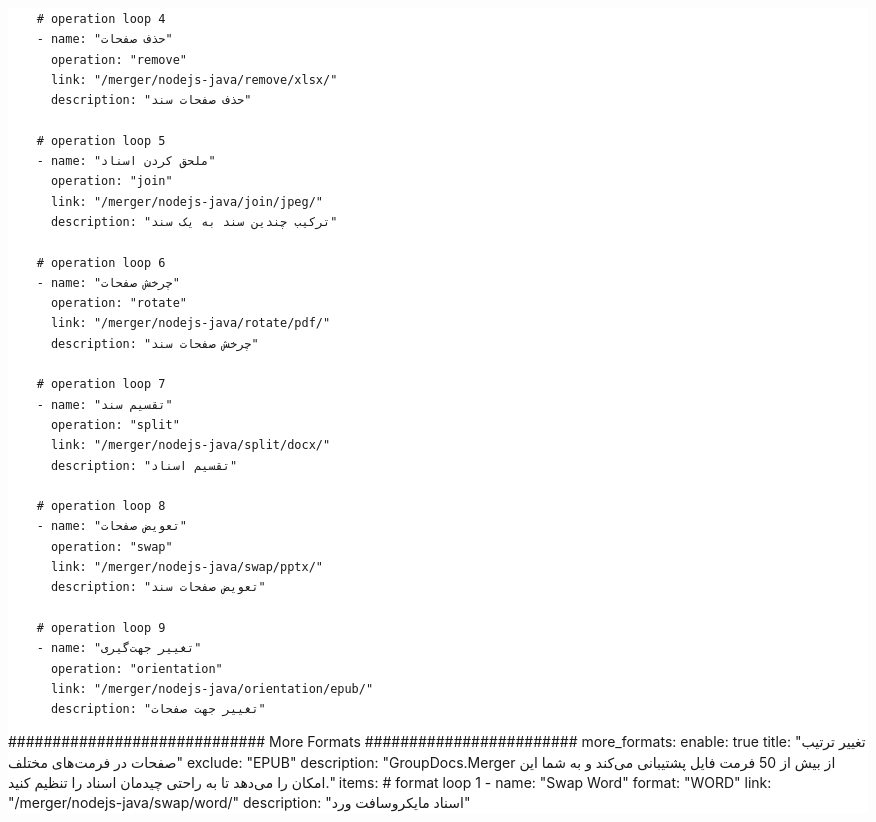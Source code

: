         # operation loop 4
        - name: "حذف صفحات"
          operation: "remove"
          link: "/merger/nodejs-java/remove/xlsx/"
          description: "حذف صفحات سند"

        # operation loop 5
        - name: "ملحق کردن اسناد"
          operation: "join"
          link: "/merger/nodejs-java/join/jpeg/"
          description: "ترکیب چندین سند به یک سند"

        # operation loop 6
        - name: "چرخش صفحات"
          operation: "rotate"
          link: "/merger/nodejs-java/rotate/pdf/"
          description: "چرخش صفحات سند"

        # operation loop 7
        - name: "تقسیم سند"
          operation: "split"
          link: "/merger/nodejs-java/split/docx/"
          description: "تقسیم اسناد"

        # operation loop 8
        - name: "تعویض صفحات"
          operation: "swap"
          link: "/merger/nodejs-java/swap/pptx/"
          description: "تعویض صفحات سند"

        # operation loop 9
        - name: "تغییر جهت‌گیری"
          operation: "orientation"
          link: "/merger/nodejs-java/orientation/epub/"
          description: "تغییر جهت صفحات"
          
        
          
############################# More Formats ########################
more_formats:
    enable: true
    title: "تغییر ترتیب صفحات در فرمت‌های مختلف"
    exclude: "EPUB"
    description: "GroupDocs.Merger از بیش از 50 فرمت فایل پشتیبانی می‌کند و به شما این امکان را می‌دهد تا به راحتی چیدمان اسناد را تنظیم کنید."
    items: 
        # format loop 1
        - name: "Swap Word"
          format: "WORD"
          link: "/merger/nodejs-java/swap/word/"
          description: "اسناد مایکروسافت ورد"
